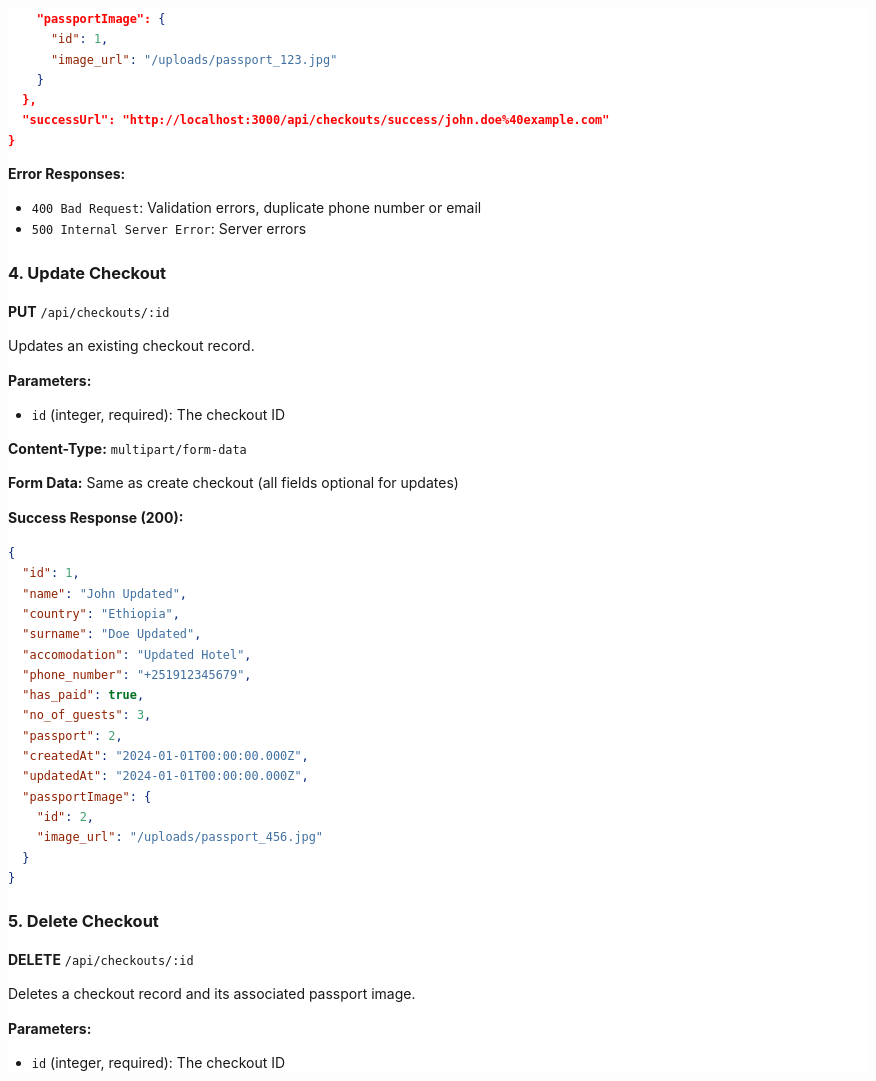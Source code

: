 ```json
    "passportImage": {
      "id": 1,
      "image_url": "/uploads/passport_123.jpg"
    }
  },
  "successUrl": "http://localhost:3000/api/checkouts/success/john.doe%40example.com"
}
```

**Error Responses:**
- `400 Bad Request`: Validation errors, duplicate phone number or email
- `500 Internal Server Error`: Server errors

### 4. Update Checkout
**PUT** `/api/checkouts/:id`

Updates an existing checkout record.

**Parameters:**
- `id` (integer, required): The checkout ID

**Content-Type:** `multipart/form-data`

**Form Data:** Same as create checkout (all fields optional for updates)

**Success Response (200):**
```json
{
  "id": 1,
  "name": "John Updated",
  "country": "Ethiopia",
  "surname": "Doe Updated",
  "accomodation": "Updated Hotel",
  "phone_number": "+251912345679",
  "has_paid": true,
  "no_of_guests": 3,
  "passport": 2,
  "createdAt": "2024-01-01T00:00:00.000Z",
  "updatedAt": "2024-01-01T00:00:00.000Z",
  "passportImage": {
    "id": 2,
    "image_url": "/uploads/passport_456.jpg"
  }
}
```

### 5. Delete Checkout
**DELETE** `/api/checkouts/:id`

Deletes a checkout record and its associated passport image.

**Parameters:**
- `id` (integer, required): The checkout ID
